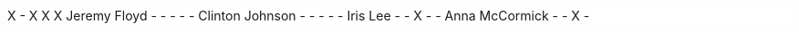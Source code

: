    <td>X
   </td>
   <td>-
   </td>
   <td>X
   </td>
   <td>X
   </td>
   <td>X
   </td>
  </tr>
  <tr>
   <td>Jeremy Floyd
   </td>
   <td>-
   </td>
   <td>-
   </td>
   <td>-
   </td>
   <td>-
   </td>
   <td>-
   </td>
  </tr>
  <tr>
   <td>Clinton Johnson
   </td>
   <td>-
   </td>
   <td>-
   </td>
   <td>-
   </td>
   <td>-
   </td>
   <td>-
   </td>
  </tr>
  <tr>
   <td>Iris Lee
   </td>
   <td>-
   </td>
   <td>-
   </td>
   <td>X
   </td>
   <td>-
   </td>
   <td>-
   </td>
  </tr>
  <tr>
   <td>Anna McCormick
   </td>
   <td>-
   </td>
   <td>-
   </td>
   <td>X
   </td>
   <td>-
   </td>